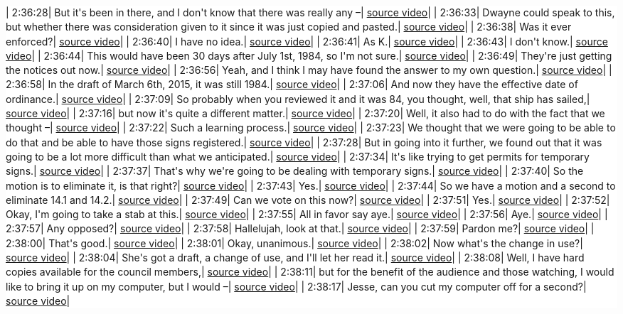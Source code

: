 | 2:36:28| But it's been in there, and I don't know that there was really any –| [source video](https://archive.org/details/citycouncil150707?start=9388)|
| 2:36:33| Dwayne could speak to this, but whether there was consideration given to it since it was just copied and pasted.| [source video](https://archive.org/details/citycouncil150707?start=9393)|
| 2:36:38| Was it ever enforced?| [source video](https://archive.org/details/citycouncil150707?start=9398)|
| 2:36:40| I have no idea.| [source video](https://archive.org/details/citycouncil150707?start=9400)|
| 2:36:41| As K.| [source video](https://archive.org/details/citycouncil150707?start=9401)|
| 2:36:43| I don't know.| [source video](https://archive.org/details/citycouncil150707?start=9403)|
| 2:36:44| This would have been 30 days after July 1st, 1984, so I'm not sure.| [source video](https://archive.org/details/citycouncil150707?start=9404)|
| 2:36:49| They're just getting the notices out now.| [source video](https://archive.org/details/citycouncil150707?start=9409)|
| 2:36:56| Yeah, and I think I may have found the answer to my own question.| [source video](https://archive.org/details/citycouncil150707?start=9416)|
| 2:36:58| In the draft of March 6th, 2015, it was still 1984.| [source video](https://archive.org/details/citycouncil150707?start=9418)|
| 2:37:06| And now they have the effective date of ordinance.| [source video](https://archive.org/details/citycouncil150707?start=9426)|
| 2:37:09| So probably when you reviewed it and it was 84, you thought, well, that ship has sailed,| [source video](https://archive.org/details/citycouncil150707?start=9429)|
| 2:37:16| but now it's quite a different matter.| [source video](https://archive.org/details/citycouncil150707?start=9436)|
| 2:37:20| Well, it also had to do with the fact that we thought –| [source video](https://archive.org/details/citycouncil150707?start=9440)|
| 2:37:22| Such a learning process.| [source video](https://archive.org/details/citycouncil150707?start=9442)|
| 2:37:23| We thought that we were going to be able to do that and be able to have those signs registered.| [source video](https://archive.org/details/citycouncil150707?start=9443)|
| 2:37:28| But in going into it further, we found out that it was going to be a lot more difficult than what we anticipated.| [source video](https://archive.org/details/citycouncil150707?start=9448)|
| 2:37:34| It's like trying to get permits for temporary signs.| [source video](https://archive.org/details/citycouncil150707?start=9454)|
| 2:37:37| That's why we're going to be dealing with temporary signs.| [source video](https://archive.org/details/citycouncil150707?start=9457)|
| 2:37:40| So the motion is to eliminate it, is that right?| [source video](https://archive.org/details/citycouncil150707?start=9460)|
| 2:37:43| Yes.| [source video](https://archive.org/details/citycouncil150707?start=9463)|
| 2:37:44| So we have a motion and a second to eliminate 14.1 and 14.2.| [source video](https://archive.org/details/citycouncil150707?start=9464)|
| 2:37:49| Can we vote on this now?| [source video](https://archive.org/details/citycouncil150707?start=9469)|
| 2:37:51| Yes.| [source video](https://archive.org/details/citycouncil150707?start=9471)|
| 2:37:52| Okay, I'm going to take a stab at this.| [source video](https://archive.org/details/citycouncil150707?start=9472)|
| 2:37:55| All in favor say aye.| [source video](https://archive.org/details/citycouncil150707?start=9475)|
| 2:37:56| Aye.| [source video](https://archive.org/details/citycouncil150707?start=9476)|
| 2:37:57| Any opposed?| [source video](https://archive.org/details/citycouncil150707?start=9477)|
| 2:37:58| Hallelujah, look at that.| [source video](https://archive.org/details/citycouncil150707?start=9478)|
| 2:37:59| Pardon me?| [source video](https://archive.org/details/citycouncil150707?start=9479)|
| 2:38:00| That's good.| [source video](https://archive.org/details/citycouncil150707?start=9480)|
| 2:38:01| Okay, unanimous.| [source video](https://archive.org/details/citycouncil150707?start=9481)|
| 2:38:02| Now what's the change in use?| [source video](https://archive.org/details/citycouncil150707?start=9482)|
| 2:38:04| She's got a draft, a change of use, and I'll let her read it.| [source video](https://archive.org/details/citycouncil150707?start=9484)|
| 2:38:08| Well, I have hard copies available for the council members,| [source video](https://archive.org/details/citycouncil150707?start=9488)|
| 2:38:11| but for the benefit of the audience and those watching, I would like to bring it up on my computer, but I would –| [source video](https://archive.org/details/citycouncil150707?start=9491)|
| 2:38:17| Jesse, can you cut my computer off for a second?| [source video](https://archive.org/details/citycouncil150707?start=9497)|